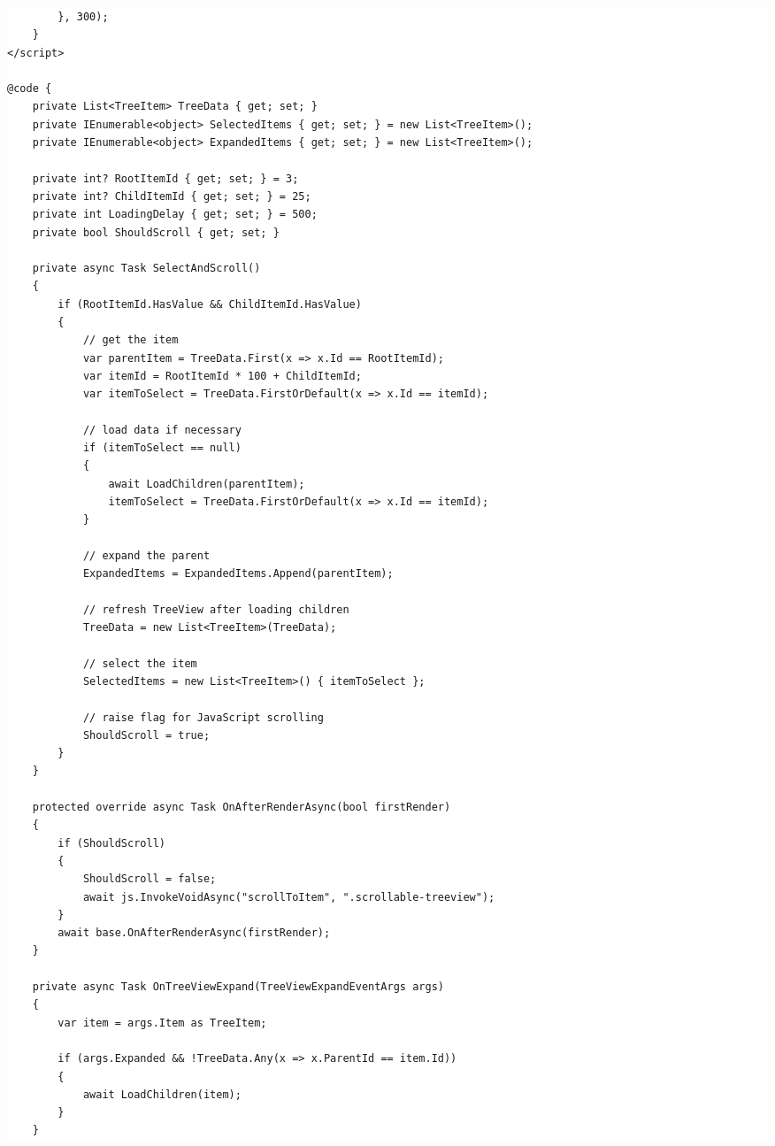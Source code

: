 ````RAZOR
        }, 300);
    }
</script>

@code {
    private List<TreeItem> TreeData { get; set; }
    private IEnumerable<object> SelectedItems { get; set; } = new List<TreeItem>();
    private IEnumerable<object> ExpandedItems { get; set; } = new List<TreeItem>();

    private int? RootItemId { get; set; } = 3;
    private int? ChildItemId { get; set; } = 25;
    private int LoadingDelay { get; set; } = 500;
    private bool ShouldScroll { get; set; }

    private async Task SelectAndScroll()
    {
        if (RootItemId.HasValue && ChildItemId.HasValue)
        {
            // get the item
            var parentItem = TreeData.First(x => x.Id == RootItemId);
            var itemId = RootItemId * 100 + ChildItemId;
            var itemToSelect = TreeData.FirstOrDefault(x => x.Id == itemId);

            // load data if necessary
            if (itemToSelect == null)
            {
                await LoadChildren(parentItem);
                itemToSelect = TreeData.FirstOrDefault(x => x.Id == itemId);
            }

            // expand the parent
            ExpandedItems = ExpandedItems.Append(parentItem);

            // refresh TreeView after loading children
            TreeData = new List<TreeItem>(TreeData);

            // select the item
            SelectedItems = new List<TreeItem>() { itemToSelect };

            // raise flag for JavaScript scrolling
            ShouldScroll = true;
        }
    }

    protected override async Task OnAfterRenderAsync(bool firstRender)
    {
        if (ShouldScroll)
        {
            ShouldScroll = false;
            await js.InvokeVoidAsync("scrollToItem", ".scrollable-treeview");
        }
        await base.OnAfterRenderAsync(firstRender);
    }

    private async Task OnTreeViewExpand(TreeViewExpandEventArgs args)
    {
        var item = args.Item as TreeItem;

        if (args.Expanded && !TreeData.Any(x => x.ParentId == item.Id))
        {
            await LoadChildren(item);
        }
    }
````